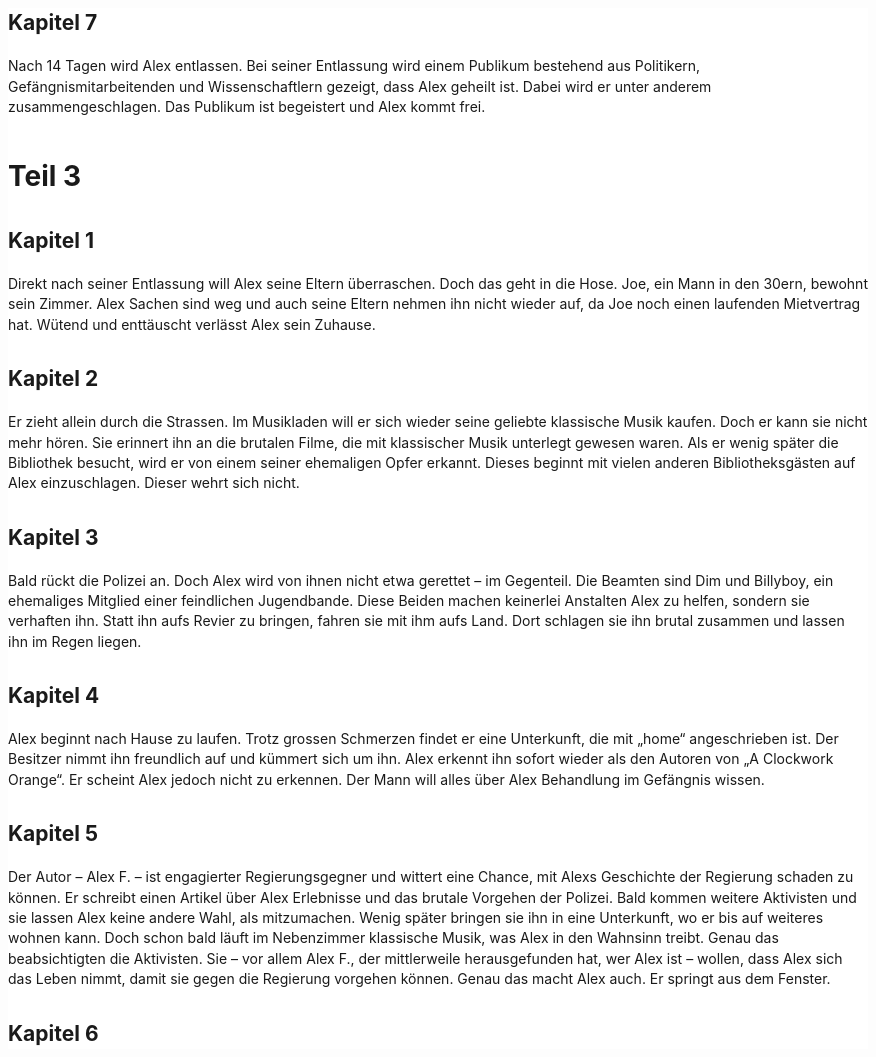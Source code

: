 ## Kapitel 7

Nach 14 Tagen wird Alex entlassen. Bei seiner Entlassung wird einem Publikum bestehend aus Politikern, Gefängnismitarbeitenden und Wissenschaftlern gezeigt, dass Alex geheilt ist. Dabei wird er unter anderem zusammengeschlagen. Das Publikum ist begeistert und Alex kommt frei.

# Teil 3

## Kapitel 1

Direkt nach seiner Entlassung will Alex seine Eltern überraschen. Doch das geht in die Hose. Joe, ein Mann in den 30ern, bewohnt sein Zimmer. Alex Sachen sind weg und auch seine Eltern nehmen ihn nicht wieder auf, da Joe noch einen laufenden Mietvertrag hat. Wütend und enttäuscht verlässt Alex sein Zuhause.

## Kapitel 2

Er zieht allein durch die Strassen. Im Musikladen will er sich wieder seine geliebte klassische Musik kaufen. Doch er kann sie nicht mehr hören. Sie erinnert ihn an die brutalen Filme, die mit klassischer Musik unterlegt gewesen waren. Als er wenig später die Bibliothek besucht, wird er von einem seiner ehemaligen Opfer erkannt. Dieses beginnt mit vielen anderen Bibliotheksgästen auf Alex einzuschlagen. Dieser wehrt sich nicht.

## Kapitel 3

Bald rückt die Polizei an. Doch Alex wird von ihnen nicht etwa gerettet – im Gegenteil. Die Beamten sind Dim und Billyboy, ein ehemaliges Mitglied einer feindlichen Jugendbande. Diese Beiden machen keinerlei Anstalten Alex zu helfen, sondern sie verhaften ihn. Statt ihn aufs Revier zu bringen, fahren sie mit ihm aufs Land. Dort schlagen sie ihn brutal zusammen und lassen ihn im Regen liegen.

## Kapitel 4

Alex beginnt nach Hause zu laufen. Trotz grossen Schmerzen findet er eine Unterkunft, die mit „home“ angeschrieben ist. Der Besitzer nimmt ihn freundlich auf und kümmert sich um ihn. Alex erkennt ihn sofort wieder als den Autoren von „A Clockwork Orange“. Er scheint Alex jedoch nicht zu erkennen. Der Mann will alles über Alex Behandlung im Gefängnis wissen.

## Kapitel 5

Der Autor – Alex F. – ist engagierter Regierungsgegner und wittert eine Chance, mit Alexs Geschichte der Regierung schaden zu können. Er schreibt einen Artikel über Alex Erlebnisse und das brutale Vorgehen der Polizei. Bald kommen weitere Aktivisten und sie lassen Alex keine andere Wahl, als mitzumachen. Wenig später bringen sie ihn in eine Unterkunft, wo er bis auf weiteres wohnen kann. Doch schon bald läuft im Nebenzimmer klassische Musik, was Alex in den Wahnsinn treibt. Genau das beabsichtigten die Aktivisten. Sie – vor allem Alex F., der mittlerweile herausgefunden hat, wer Alex ist – wollen, dass Alex sich das Leben nimmt, damit sie gegen die Regierung vorgehen können. Genau das macht Alex auch. Er springt aus dem Fenster.

## Kapitel 6
